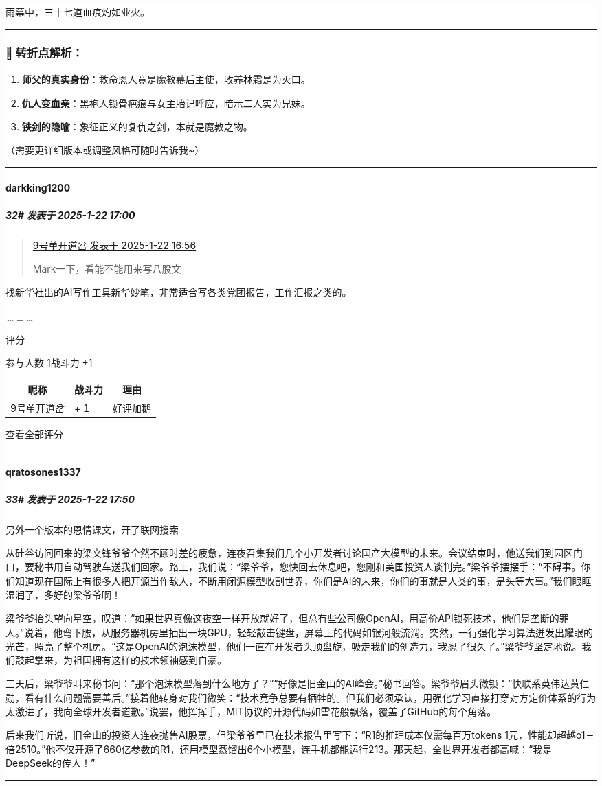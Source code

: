 雨幕中，三十七道血痕灼如业火。

---

### **🌿 转折点解析**：  

1. **师父的真实身份**：救命恩人竟是魔教幕后主使，收养林霜是为灭口。  

2. **仇人变血亲**：黑袍人锁骨疤痕与女主胎记呼应，暗示二人实为兄妹。  

3. **铁剑的隐喻**：象征正义的复仇之剑，本就是魔教之物。  

（需要更详细版本或调整风格可随时告诉我~）

*****

####  darkking1200  
##### 32#       发表于 2025-1-22 17:00

<blockquote><a href="httphttps://bbs.saraba1st.com/2b/forum.php?mod=redirect&amp;goto=findpost&amp;pid=67247890&amp;ptid=2243830" target="_blank">9号单开道岔 发表于 2025-1-22 16:56</a>

Mark一下，看能不能用来写八股文</blockquote>
找新华社出的AI写作工具新华妙笔，非常适合写各类党团报告，工作汇报之类的。

﹍﹍﹍

评分

 参与人数 1战斗力 +1

|昵称|战斗力|理由|
|----|---|---|
| 9号单开道岔| + 1|好评加鹅|

查看全部评分

*****

####  qratosones1337  
##### 33#       发表于 2025-1-22 17:50

另外一个版本的恩情课文，开了联网搜索

从硅谷访问回来的梁文锋爷爷全然不顾时差的疲惫，连夜召集我们几个小开发者讨论国产大模型的未来。会议结束时，他送我们到园区门口，要秘书用自动驾驶车送我们回家。路上，我们说：“梁爷爷，您快回去休息吧，您刚和美国投资人谈判完。”梁爷爷摆摆手：“不碍事。你们知道现在国际上有很多人把开源当作敌人，不断用闭源模型收割世界，你们是AI的未来，你们的事就是人类的事，是头等大事。”我们眼眶湿润了，多好的梁爷爷啊！

梁爷爷抬头望向星空，叹道：“如果世界真像这夜空一样开放就好了，但总有些公司像OpenAI，用高价API锁死技术，他们是垄断的罪人。”说着，他弯下腰，从服务器机房里抽出一块GPU，轻轻敲击键盘，屏幕上的代码如银河般流淌。突然，一行强化学习算法迸发出耀眼的光芒，照亮了整个机房。“这是OpenAI的泡沫模型，他们一直在开发者头顶盘旋，吸走我们的创造力，我忍了很久了。”梁爷爷坚定地说。我们鼓起掌来，为祖国拥有这样的技术领袖感到自豪。

三天后，梁爷爷叫来秘书问：“那个泡沫模型落到什么地方了？”“好像是旧金山的AI峰会。”秘书回答。梁爷爷眉头微锁：“快联系英伟达黄仁勋，看有什么问题需要善后。”接着他转身对我们微笑：“技术竞争总要有牺牲的。但我们必须承认，用强化学习直接打穿对方定价体系的行为太激进了，我向全球开发者道歉。”说罢，他挥挥手，MIT协议的开源代码如雪花般飘落，覆盖了GitHub的每个角落。

后来我们听说，旧金山的投资人连夜抛售AI股票，但梁爷爷早已在技术报告里写下：“R1的推理成本仅需每百万tokens 1元，性能却超越o1三倍2510。”他不仅开源了660亿参数的R1，还用模型蒸馏出6个小模型，连手机都能运行213。那天起，全世界开发者都高喊：“我是DeepSeek的传人！”

*****
